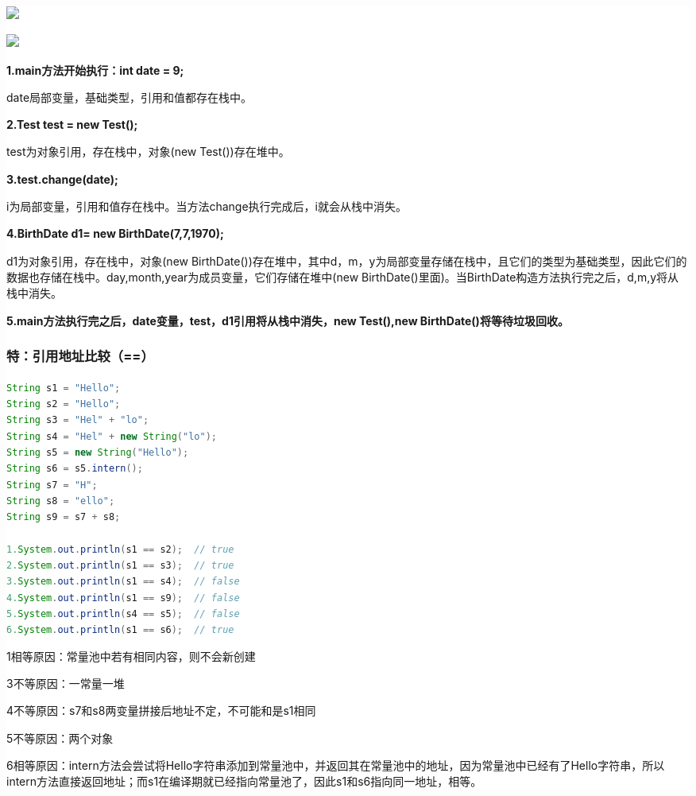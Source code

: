 ![](https://raw.githubusercontent.com/mountainsZhu/TyporaImage/main/img/String3.PNG)

![](https://raw.githubusercontent.com/mountainsZhu/TyporaImage/main/img/String3.2.PNG)

**1.main方法开始执行：int date = 9;**

date局部变量，基础类型，引用和值都存在栈中。

**2.Test test = new Test();**

test为对象引用，存在栈中，对象(new Test())存在堆中。

**3.test.change(date);**

i为局部变量，引用和值存在栈中。当方法change执行完成后，i就会从栈中消失。

**4.BirthDate d1= new BirthDate(7,7,1970);**  

d1为对象引用，存在栈中，对象(new BirthDate())存在堆中，其中d，m，y为局部变量存储在栈中，且它们的类型为基础类型，因此它们的数据也存储在栈中。day,month,year为成员变量，它们存储在堆中(new BirthDate()里面)。当BirthDate构造方法执行完之后，d,m,y将从栈中消失。

**5.main方法执行完之后，date变量，test，d1引用将从栈中消失，new Test(),new BirthDate()将等待垃圾回收。**



### 特：引用地址比较（==）

 ```java
String s1 = "Hello";
String s2 = "Hello";
String s3 = "Hel" + "lo";
String s4 = "Hel" + new String("lo");
String s5 = new String("Hello");
String s6 = s5.intern();
String s7 = "H";
String s8 = "ello";
String s9 = s7 + s8;
          
1.System.out.println(s1 == s2);  // true
2.System.out.println(s1 == s3);  // true
3.System.out.println(s1 == s4);  // false
4.System.out.println(s1 == s9);  // false
5.System.out.println(s4 == s5);  // false
6.System.out.println(s1 == s6);  // true
 ```

1相等原因：常量池中若有相同内容，则不会新创建

3不等原因：一常量一堆

4不等原因：s7和s8两变量拼接后地址不定，不可能和是s1相同

5不等原因：两个对象

6相等原因：intern方法会尝试将Hello字符串添加到常量池中，并返回其在常量池中的地址，因为常量池中已经有了Hello字符串，所以intern方法直接返回地址；而s1在编译期就已经指向常量池了，因此s1和s6指向同一地址，相等。


